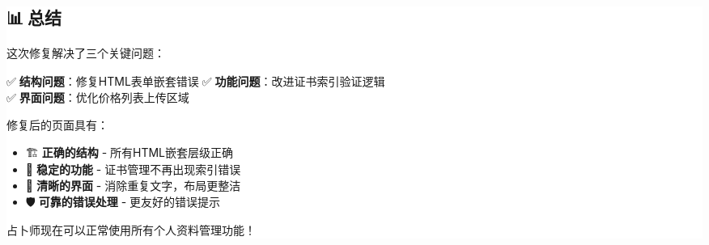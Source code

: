 ## 📊 总结

这次修复解决了三个关键问题：

✅ **结构问题**：修复HTML表单嵌套错误
✅ **功能问题**：改进证书索引验证逻辑  
✅ **界面问题**：优化价格列表上传区域

修复后的页面具有：
- 🏗️ **正确的结构** - 所有HTML嵌套层级正确
- 🔧 **稳定的功能** - 证书管理不再出现索引错误
- 🎨 **清晰的界面** - 消除重复文字，布局更整洁
- 🛡️ **可靠的错误处理** - 更友好的错误提示

占卜师现在可以正常使用所有个人资料管理功能！
